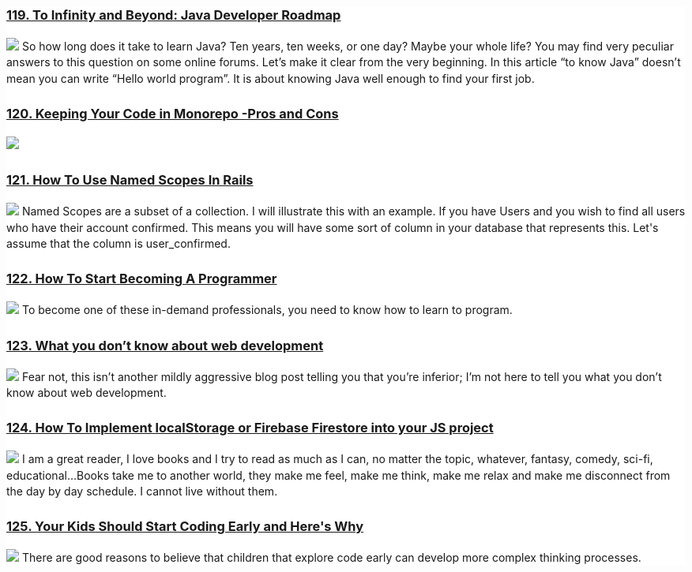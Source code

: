 ### [119. To Infinity and Beyond: Java Developer Roadmap](https://hackernoon.com/to-infinity-and-beyond-java-developer-roadmap-s47x3wvp)
![](https://cdn.hackernoon.com/images/gw1zq3y36.jpg)
So how long does it take to learn Java? Ten years, ten weeks, or one day? Maybe your whole life? You may find very peculiar answers to this question on some online forums. Let’s make it clear from the very beginning. In this article “to know Java” doesn’t mean you can write “Hello world program”. It is about knowing Java well enough to find your first job.

### [120. Keeping Your Code in Monorepo -Pros and Cons](https://hackernoon.com/keeping-your-code-in-monorepo-pros-and-cons)
![](https://cdn.hackernoon.com/images/cPKBkmirofPe9l3sgbPBAqdKwGF3-b892emt.jpeg)


### [121. How To Use Named Scopes In Rails](https://hackernoon.com/using-named-scopes-in-rails-slus3y07)
![](https://cdn.hackernoon.com/drafts/3ew63yc6.png)
Named Scopes are a subset of a collection. I will illustrate this with an example. If you have Users and you wish to find all users who have their account confirmed. This means you will have some sort of column in your database that represents this. Let's assume that the column is user_confirmed. 

### [122. How To Start Becoming A Programmer](https://hackernoon.com/how-to-start-becoming-a-programmer)
![](https://cdn.hackernoon.com/images/qeIv6rNygoYrUXBwG7uA2lPpLSj2-5703655.jpeg)
To become one of these in-demand professionals, you need to know how to learn to program.

### [123. What you don’t know about web development](https://hackernoon.com/what-you-dont-know-about-web-development-d7d631f5d468)
![](https://cdn.hackernoon.com/images/story-image-default.jpg)
Fear not, this isn’t another mildly aggressive blog post telling you that you’re inferior; I’m not here to tell you what you don’t know about web development.

### [124. How To Implement localStorage or Firebase Firestore into your JS project](https://hackernoon.com/how-to-implement-localstorage-or-firebase-firestore-into-your-js-project-jiu3u84)
![](https://firebasestorage.googleapis.com/v0/b/hackernoon-app.appspot.com/o/images%2Fbvb3kXjdajXDKV1wYqJVydnXG7l1-u5k3ujd.jpeg?alt=media&token=4942a316-0a2f-4347-899b-11927928de75)
I am a great reader, I love books and I try to read as much as I can, no matter the topic, whatever, fantasy, comedy, sci-fi, educational...Books take me to another world, they make me feel, make me think, make me relax and make me disconnect from the day by day schedule. I cannot live without them. 

### [125. Your Kids Should Start Coding Early and Here's Why](https://hackernoon.com/your-kids-should-start-coding-early-and-heres-why)
![](https://cdn.hackernoon.com/images/8N5Mk651u7QPMzcBttgbmvsXHDs1-0a036g4.jpeg)
There are good reasons to believe that children that explore code early can develop more complex thinking processes.

